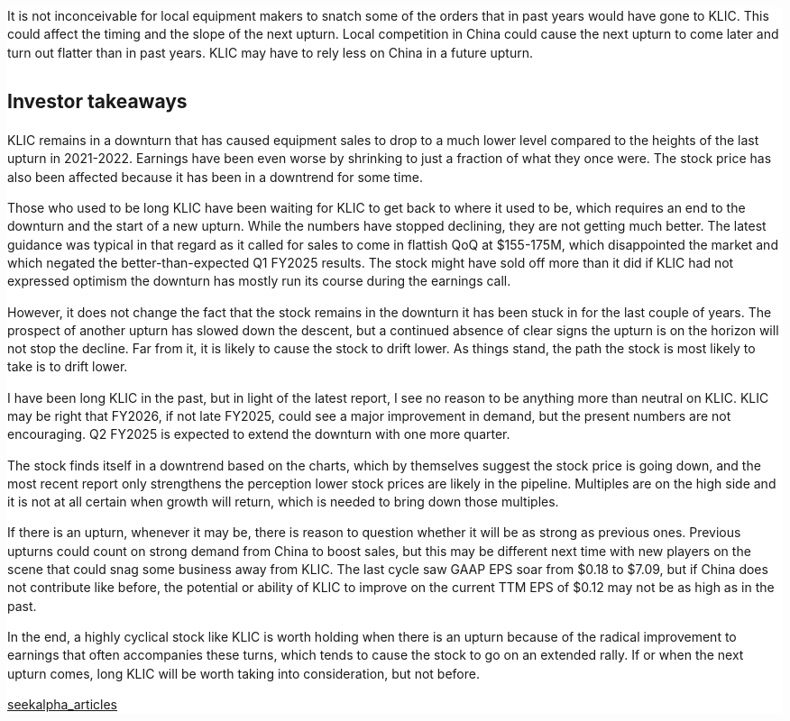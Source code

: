 It is not inconceivable for local equipment makers to snatch some of the orders that in past years would have gone to KLIC. This could affect the timing and the slope of the next upturn. Local competition in China could cause the next upturn to come later and turn out flatter than in past years. KLIC may have to rely less on China in a future upturn.

Investor takeaways
------------------

KLIC remains in a downturn that has caused equipment sales to drop to a much lower level compared to the heights of the last upturn in 2021-2022. Earnings have been even worse by shrinking to just a fraction of what they once were. The stock price has also been affected because it has been in a downtrend for some time.

Those who used to be long KLIC have been waiting for KLIC to get back to where it used to be, which requires an end to the downturn and the start of a new upturn. While the numbers have stopped declining, they are not getting much better. The latest guidance was typical in that regard as it called for sales to come in flattish QoQ at $155-175M, which disappointed the market and which negated the better-than-expected Q1 FY2025 results. The stock might have sold off more than it did if KLIC had not expressed optimism the downturn has mostly run its course during the earnings call.

However, it does not change the fact that the stock remains in the downturn it has been stuck in for the last couple of years. The prospect of another upturn has slowed down the descent, but a continued absence of clear signs the upturn is on the horizon will not stop the decline. Far from it, it is likely to cause the stock to drift lower. As things stand, the path the stock is most likely to take is to drift lower.

I have been long KLIC in the past, but in light of the latest report, I see no reason to be anything more than neutral on KLIC. KLIC may be right that FY2026, if not late FY2025, could see a major improvement in demand, but the present numbers are not encouraging. Q2 FY2025 is expected to extend the downturn with one more quarter.

The stock finds itself in a downtrend based on the charts, which by themselves suggest the stock price is going down, and the most recent report only strengthens the perception lower stock prices are likely in the pipeline. Multiples are on the high side and it is not at all certain when growth will return, which is needed to bring down those multiples.

If there is an upturn, whenever it may be, there is reason to question whether it will be as strong as previous ones. Previous upturns could count on strong demand from China to boost sales, but this may be different next time with new players on the scene that could snag some business away from KLIC. The last cycle saw GAAP EPS soar from $0.18 to $7.09, but if China does not contribute like before, the potential or ability of KLIC to improve on the current TTM EPS of $0.12 may not be as high as in the past.

In the end, a highly cyclical stock like KLIC is worth holding when there is an upturn because of the radical improvement to earnings that often accompanies these turns, which tends to cause the stock to go on an extended rally. If or when the next upturn comes, long KLIC will be worth taking into consideration, but not before.

[seekalpha_articles](https://seekingalpha.com/article/4757765-kulicke-and-soffa-industries-still-not-much-to-be-excited-about)
